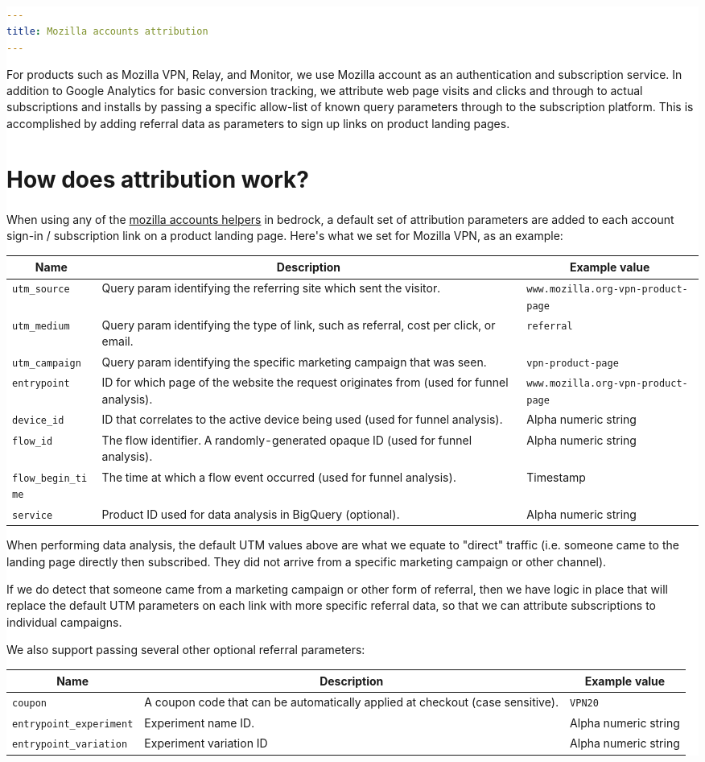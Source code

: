```yaml
---
title: Mozilla accounts attribution
---
```


For products such as Mozilla VPN, Relay, and Monitor, we use Mozilla
account as an authentication and subscription service. In addition to
Google Analytics for basic conversion tracking, we attribute web page
visits and clicks and through to actual subscriptions and installs by
passing a specific allow-list of known query parameters through to the
subscription platform. This is accomplished by adding referral data as
parameters to sign up links on product landing pages.

# How does attribution work?

When using any of the [mozilla accounts helpers](../mozilla-accounts.md)
in bedrock, a default set of attribution parameters are
added to each account sign-in / subscription link on a product landing
page. Here's what we set for Mozilla VPN, as an example:

| Name | Description | Example value |
|---|---|---|
| `utm_source` | Query param identifying the referring site which sent the visitor. | `www.mozilla.org-vpn-product-page` |
| `utm_medium` | Query param identifying the type of link, such as referral, cost per click, or email. | `referral` |
| `utm_campaign` | Query param identifying the specific marketing campaign that was seen. | `vpn-product-page` |
| `entrypoint` | ID for which page of the website the request originates from (used for funnel analysis). | `www.mozilla.org-vpn-product-page` |
| `device_id` | ID that correlates to the active device being used (used for funnel analysis). | Alpha numeric string |
| `flow_id` | The flow identifier. A randomly-generated opaque ID (used for funnel analysis). | Alpha numeric string |
| `flow_begin_time` | The time at which a flow event occurred (used for funnel analysis). | Timestamp |
| `service` | Product ID used for data analysis in BigQuery (optional). | Alpha numeric string |

When performing data analysis, the default UTM values
above are what we equate to "direct" traffic (i.e. someone came to the
landing page directly then subscribed. They did not arrive from a
specific marketing campaign or other channel).

If we do detect that someone came from a marketing campaign or other
form of referral, then we have logic in place that will replace the
default UTM parameters on each link with more specific referral data, so
that we can attribute subscriptions to individual campaigns.

We also support passing several other optional referral parameters:

| Name | Description | Example value |
|---|---|---|
| `coupon` | A coupon code that can be automatically applied at checkout (case sensitive). | `VPN20` |
| `entrypoint_experiment` | Experiment name ID. | Alpha numeric string |
| `entrypoint_variation` | Experiment variation ID | Alpha numeric string |
